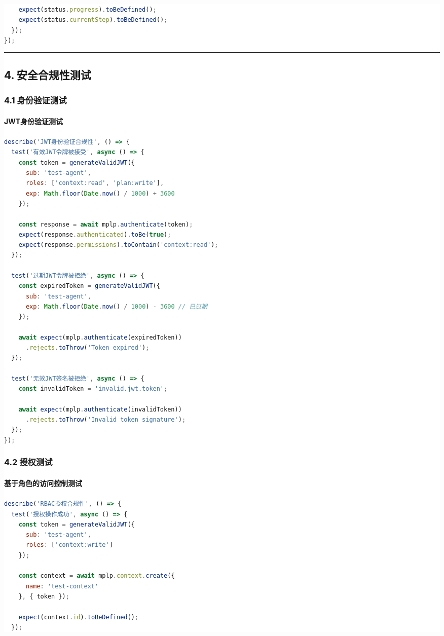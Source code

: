 ```javascript
    expect(status.progress).toBeDefined();
    expect(status.currentStep).toBeDefined();
  });
});
```

---

## 4. 安全合规性测试

### 4.1 **身份验证测试**

#### **JWT身份验证测试**
```javascript
describe('JWT身份验证合规性', () => {
  test('有效JWT令牌被接受', async () => {
    const token = generateValidJWT({
      sub: 'test-agent',
      roles: ['context:read', 'plan:write'],
      exp: Math.floor(Date.now() / 1000) + 3600
    });
    
    const response = await mplp.authenticate(token);
    expect(response.authenticated).toBe(true);
    expect(response.permissions).toContain('context:read');
  });
  
  test('过期JWT令牌被拒绝', async () => {
    const expiredToken = generateValidJWT({
      sub: 'test-agent',
      exp: Math.floor(Date.now() / 1000) - 3600 // 已过期
    });
    
    await expect(mplp.authenticate(expiredToken))
      .rejects.toThrow('Token expired');
  });
  
  test('无效JWT签名被拒绝', async () => {
    const invalidToken = 'invalid.jwt.token';
    
    await expect(mplp.authenticate(invalidToken))
      .rejects.toThrow('Invalid token signature');
  });
});
```

### 4.2 **授权测试**

#### **基于角色的访问控制测试**
```javascript
describe('RBAC授权合规性', () => {
  test('授权操作成功', async () => {
    const token = generateValidJWT({
      sub: 'test-agent',
      roles: ['context:write']
    });
    
    const context = await mplp.context.create({
      name: 'test-context'
    }, { token });
    
    expect(context.id).toBeDefined();
  });
```